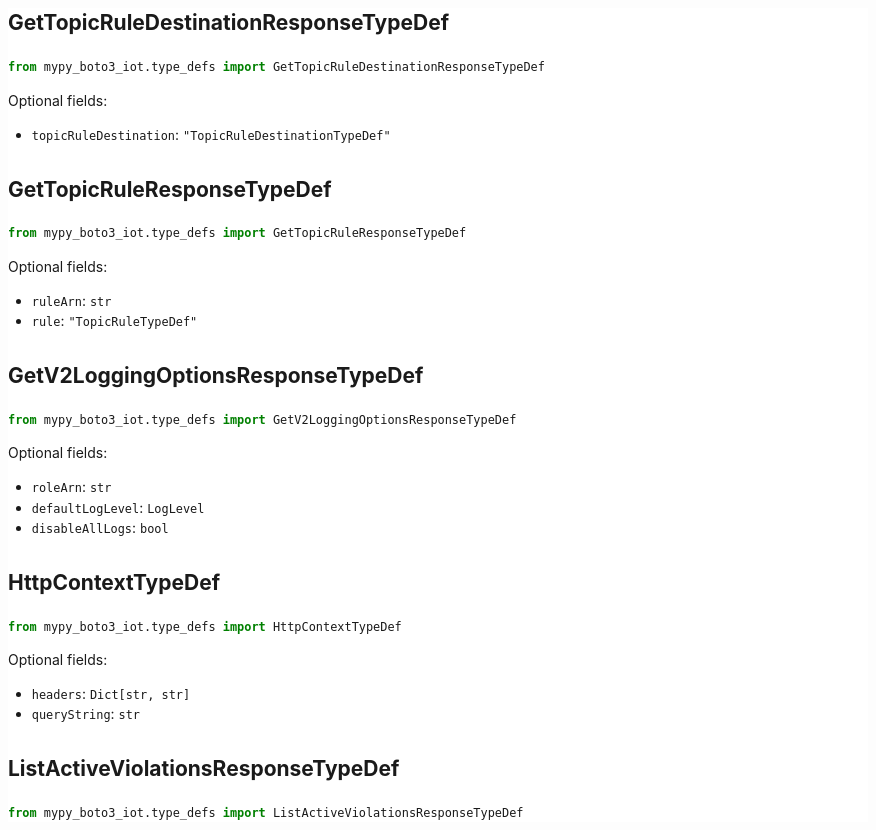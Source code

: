 
## GetTopicRuleDestinationResponseTypeDef

```python
from mypy_boto3_iot.type_defs import GetTopicRuleDestinationResponseTypeDef
```




Optional fields:
- `topicRuleDestination`: `"TopicRuleDestinationTypeDef"`


## GetTopicRuleResponseTypeDef

```python
from mypy_boto3_iot.type_defs import GetTopicRuleResponseTypeDef
```




Optional fields:
- `ruleArn`: `str`
- `rule`: `"TopicRuleTypeDef"`


## GetV2LoggingOptionsResponseTypeDef

```python
from mypy_boto3_iot.type_defs import GetV2LoggingOptionsResponseTypeDef
```




Optional fields:
- `roleArn`: `str`
- `defaultLogLevel`: `LogLevel`
- `disableAllLogs`: `bool`


## HttpContextTypeDef

```python
from mypy_boto3_iot.type_defs import HttpContextTypeDef
```




Optional fields:
- `headers`: `Dict[str, str]`
- `queryString`: `str`


## ListActiveViolationsResponseTypeDef

```python
from mypy_boto3_iot.type_defs import ListActiveViolationsResponseTypeDef
```

